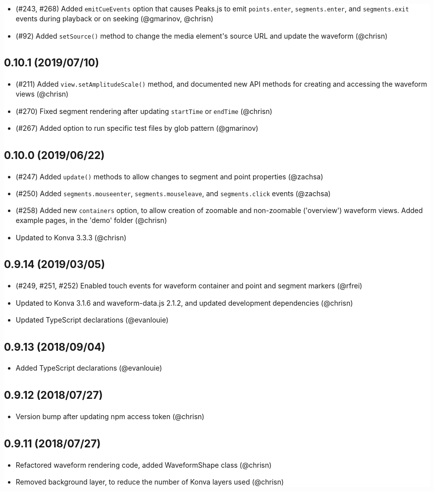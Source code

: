  * (#243, #268) Added `emitCueEvents` option that causes Peaks.js to emit
   `points.enter`, `segments.enter`, and `segments.exit` events during playback
   or on seeking (@gmarinov, @chrisn)

 * (#92) Added `setSource()` method to change the media element's source URL
   and update the waveform (@chrisn)

## 0.10.1 (2019/07/10)

 * (#211) Added `view.setAmplitudeScale()` method, and documented new API
   methods for creating and accessing the waveform views (@chrisn)

 * (#270) Fixed segment rendering after updating `startTime` or `endTime`
   (@chrisn)

 * (#267) Added option to run specific test files by glob pattern (@gmarinov)

## 0.10.0 (2019/06/22)

 * (#247) Added `update()` methods to allow changes to segment and point
   properties (@zachsa)

 * (#250) Added `segments.mouseenter`, `segments.mouseleave`, and
   `segments.click` events (@zachsa)

 * (#258) Added new `containers` option, to allow creation of zoomable
   and non-zoomable ('overview') waveform views. Added example pages,
   in the 'demo' folder (@chrisn)

 * Updated to Konva 3.3.3 (@chrisn)

## 0.9.14 (2019/03/05)

 * (#249, #251, #252) Enabled touch events for waveform container
   and point and segment markers (@rfrei)

 * Updated to Konva 3.1.6 and waveform-data.js 2.1.2, and updated
   development dependencies (@chrisn)

 * Updated TypeScript declarations (@evanlouie)

## 0.9.13 (2018/09/04)

 * Added TypeScript declarations (@evanlouie)

## 0.9.12 (2018/07/27)

 * Version bump after updating npm access token (@chrisn)

## 0.9.11 (2018/07/27)

 * Refactored waveform rendering code, added WaveformShape class (@chrisn)

 * Removed background layer, to reduce the number of Konva layers used (@chrisn)
